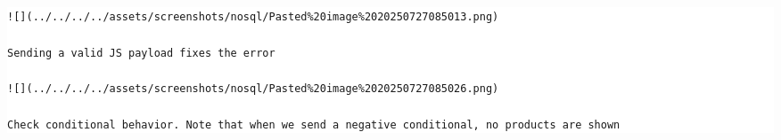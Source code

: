 	![](../../../../assets/screenshots/nosql/Pasted%20image%2020250727085013.png)
	
	Sending a valid JS payload fixes the error
	
	![](../../../../assets/screenshots/nosql/Pasted%20image%2020250727085026.png)
	
	Check conditional behavior. Note that when we send a negative conditional, no products are shown
	